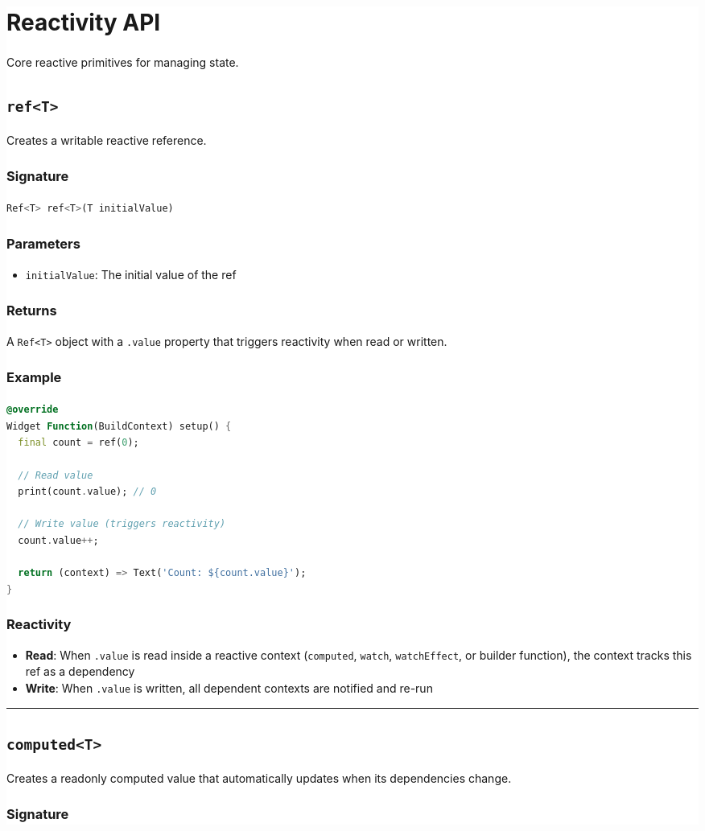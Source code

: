 # Reactivity API

Core reactive primitives for managing state.

## `ref<T>`

Creates a writable reactive reference.

### Signature

```dart
Ref<T> ref<T>(T initialValue)
```

### Parameters

- `initialValue`: The initial value of the ref

### Returns

A `Ref<T>` object with a `.value` property that triggers reactivity when read or written.

### Example

```dart
@override
Widget Function(BuildContext) setup() {
  final count = ref(0);

  // Read value
  print(count.value); // 0

  // Write value (triggers reactivity)
  count.value++;

  return (context) => Text('Count: ${count.value}');
}
```

### Reactivity

- **Read**: When `.value` is read inside a reactive context (`computed`, `watch`, `watchEffect`, or builder function), the context tracks this ref as a dependency
- **Write**: When `.value` is written, all dependent contexts are notified and re-run

---

## `computed<T>`

Creates a readonly computed value that automatically updates when its dependencies change.

### Signature

